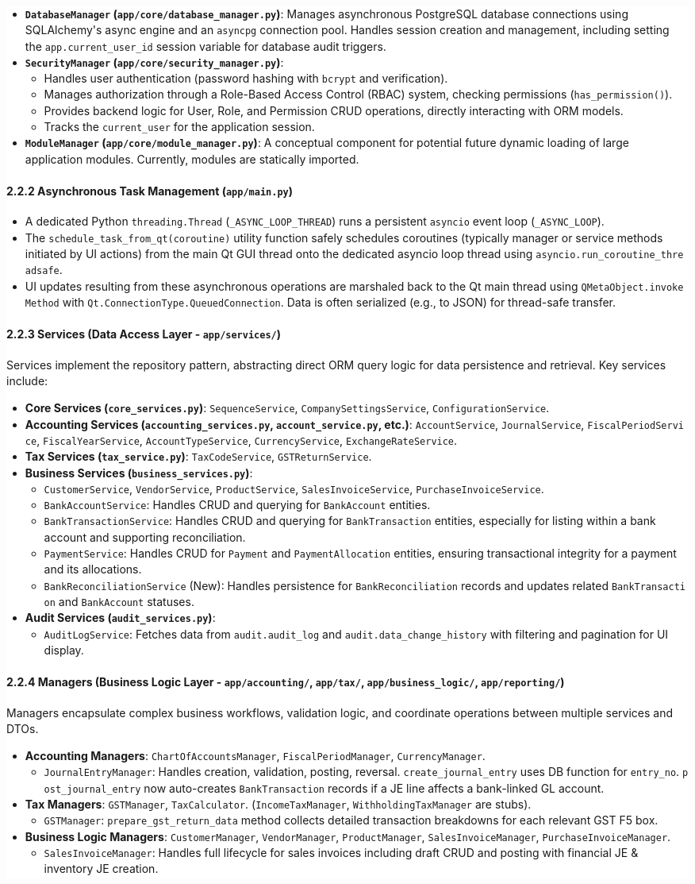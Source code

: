 -   **`DatabaseManager` (`app/core/database_manager.py`)**: Manages asynchronous PostgreSQL database connections using SQLAlchemy's async engine and an `asyncpg` connection pool. Handles session creation and management, including setting the `app.current_user_id` session variable for database audit triggers.
-   **`SecurityManager` (`app/core/security_manager.py`)**:
    -   Handles user authentication (password hashing with `bcrypt` and verification).
    -   Manages authorization through a Role-Based Access Control (RBAC) system, checking permissions (`has_permission()`).
    -   Provides backend logic for User, Role, and Permission CRUD operations, directly interacting with ORM models.
    -   Tracks the `current_user` for the application session.
-   **`ModuleManager` (`app/core/module_manager.py`)**: A conceptual component for potential future dynamic loading of large application modules. Currently, modules are statically imported.

#### 2.2.2 Asynchronous Task Management (`app/main.py`)
-   A dedicated Python `threading.Thread` (`_ASYNC_LOOP_THREAD`) runs a persistent `asyncio` event loop (`_ASYNC_LOOP`).
-   The `schedule_task_from_qt(coroutine)` utility function safely schedules coroutines (typically manager or service methods initiated by UI actions) from the main Qt GUI thread onto the dedicated asyncio loop thread using `asyncio.run_coroutine_threadsafe`.
-   UI updates resulting from these asynchronous operations are marshaled back to the Qt main thread using `QMetaObject.invokeMethod` with `Qt.ConnectionType.QueuedConnection`. Data is often serialized (e.g., to JSON) for thread-safe transfer.

#### 2.2.3 Services (Data Access Layer - `app/services/`)
Services implement the repository pattern, abstracting direct ORM query logic for data persistence and retrieval. Key services include:
-   **Core Services (`core_services.py`)**: `SequenceService`, `CompanySettingsService`, `ConfigurationService`.
-   **Accounting Services (`accounting_services.py`, `account_service.py`, etc.)**: `AccountService`, `JournalService`, `FiscalPeriodService`, `FiscalYearService`, `AccountTypeService`, `CurrencyService`, `ExchangeRateService`.
-   **Tax Services (`tax_service.py`)**: `TaxCodeService`, `GSTReturnService`.
-   **Business Services (`business_services.py`)**:
    *   `CustomerService`, `VendorService`, `ProductService`, `SalesInvoiceService`, `PurchaseInvoiceService`.
    *   `BankAccountService`: Handles CRUD and querying for `BankAccount` entities.
    *   `BankTransactionService`: Handles CRUD and querying for `BankTransaction` entities, especially for listing within a bank account and supporting reconciliation.
    *   `PaymentService`: Handles CRUD for `Payment` and `PaymentAllocation` entities, ensuring transactional integrity for a payment and its allocations.
    *   `BankReconciliationService` (New): Handles persistence for `BankReconciliation` records and updates related `BankTransaction` and `BankAccount` statuses.
-   **Audit Services (`audit_services.py`)**:
    *   `AuditLogService`: Fetches data from `audit.audit_log` and `audit.data_change_history` with filtering and pagination for UI display.

#### 2.2.4 Managers (Business Logic Layer - `app/accounting/`, `app/tax/`, `app/business_logic/`, `app/reporting/`)
Managers encapsulate complex business workflows, validation logic, and coordinate operations between multiple services and DTOs.
-   **Accounting Managers**: `ChartOfAccountsManager`, `FiscalPeriodManager`, `CurrencyManager`.
    *   `JournalEntryManager`: Handles creation, validation, posting, reversal. `create_journal_entry` uses DB function for `entry_no`. `post_journal_entry` now auto-creates `BankTransaction` records if a JE line affects a bank-linked GL account.
-   **Tax Managers**: `GSTManager`, `TaxCalculator`. (`IncomeTaxManager`, `WithholdingTaxManager` are stubs).
    *   `GSTManager`: `prepare_gst_return_data` method collects detailed transaction breakdowns for each relevant GST F5 box.
-   **Business Logic Managers**: `CustomerManager`, `VendorManager`, `ProductManager`, `SalesInvoiceManager`, `PurchaseInvoiceManager`.
    *   `SalesInvoiceManager`: Handles full lifecycle for sales invoices including draft CRUD and posting with financial JE & inventory JE creation.